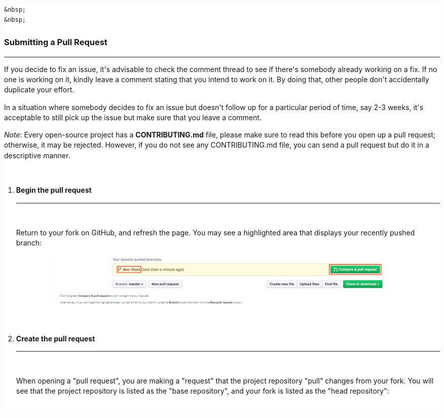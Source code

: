     &nbsp;
    &nbsp;

### Submitting a Pull Request
<hr>

If you decide to fix an issue, it's advisable to check the comment thread to see if there's somebody already working on a fix. If no one is working on it, kindly leave a comment stating that you intend to work on it. By doing that,
other people don't accidentally duplicate your effort.

In a situation where somebody decides to fix an issue but doesn't follow up
for a particular period of time, say 2-3 weeks, it's acceptable to still pick
up the issue but make sure that you leave a comment.

*Note*: Every open-source project has a **CONTRIBUTING.md** file, please make
sure to read this before you open up a pull request; otherwise, it may be
rejected. However, if you do not see any CONTRIBUTING.md file, you can send a
pull request but do it in a descriptive manner.

&nbsp;
&nbsp;

1. **Begin the pull request**
    <hr>

    &nbsp;

    Return to your fork on GitHub, and refresh the page. You may see a highlighted area that displays your recently pushed branch:

    ![Illustration of a pull request](images/contribution/pull-request.PNG)

    &nbsp;
    &nbsp;
    &nbsp;

2.  **Create the pull request**
    <hr>

    &nbsp;
    &nbsp;

    When opening a "pull request", you are making a "request" that the project repository "pull" changes from your fork. You will see that the project repository is listed as the "base repository", and your fork is listed as the "head repository":

    &nbsp;
